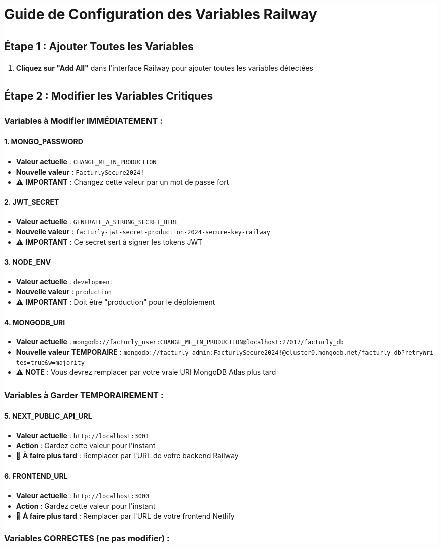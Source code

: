 # Guide de Configuration des Variables Railway

## Étape 1 : Ajouter Toutes les Variables

1. **Cliquez sur "Add All"** dans l'interface Railway pour ajouter toutes les variables détectées

## Étape 2 : Modifier les Variables Critiques

### Variables à Modifier IMMÉDIATEMENT :

#### 1. **MONGO_PASSWORD**

- **Valeur actuelle** : `CHANGE_ME_IN_PRODUCTION`
- **Nouvelle valeur** : `FacturlySecure2024!`
- ⚠️ **IMPORTANT** : Changez cette valeur par un mot de passe fort

#### 2. **JWT_SECRET**

- **Valeur actuelle** : `GENERATE_A_STRONG_SECRET_HERE`
- **Nouvelle valeur** : `facturly-jwt-secret-production-2024-secure-key-railway`
- ⚠️ **IMPORTANT** : Ce secret sert à signer les tokens JWT

#### 3. **NODE_ENV**

- **Valeur actuelle** : `development`
- **Nouvelle valeur** : `production`
- ⚠️ **IMPORTANT** : Doit être "production" pour le déploiement

#### 4. **MONGODB_URI**

- **Valeur actuelle** : `mongodb://facturly_user:CHANGE_ME_IN_PRODUCTION@localhost:27017/facturly_db`
- **Nouvelle valeur TEMPORAIRE** : `mongodb://facturly_admin:FacturlySecure2024!@cluster0.mongodb.net/facturly_db?retryWrites=true&w=majority`
- ⚠️ **NOTE** : Vous devrez remplacer par votre vraie URI MongoDB Atlas plus tard

### Variables à Garder TEMPORAIREMENT :

#### 5. **NEXT_PUBLIC_API_URL**

- **Valeur actuelle** : `http://localhost:3001`
- **Action** : Gardez cette valeur pour l'instant
- 📝 **À faire plus tard** : Remplacer par l'URL de votre backend Railway

#### 6. **FRONTEND_URL**

- **Valeur actuelle** : `http://localhost:3000`
- **Action** : Gardez cette valeur pour l'instant
- 📝 **À faire plus tard** : Remplacer par l'URL de votre frontend Netlify

### Variables CORRECTES (ne pas modifier) :
